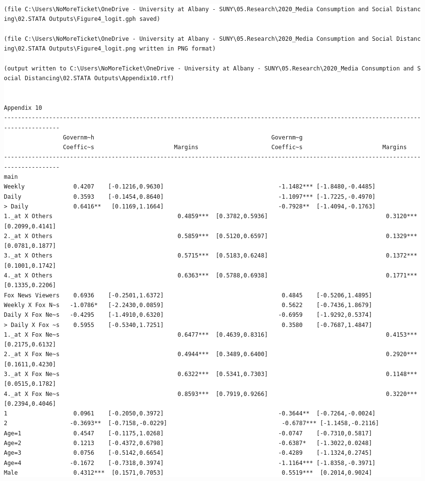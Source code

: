     
    
    
    
    
    
    
    
    (file C:\Users\NoMoreTicket\OneDrive - University at Albany - SUNY\05.Research\2020_Media Consumption and Social Distancing\02.STATA Outputs\Figure4_logit.gph saved)
    
    (file C:\Users\NoMoreTicket\OneDrive - University at Albany - SUNY\05.Research\2020_Media Consumption and Social Distancing\02.STATA Outputs\Figure4_logit.png written in PNG format)
    
    (output written to C:\Users\NoMoreTicket\OneDrive - University at Albany - SUNY\05.Research\2020_Media Consumption and Social Distancing\02.STATA Outputs\Appendix10.rtf)
    
    
    Appendix 10
    ----------------------------------------------------------------------------------------------------------------------------------------
                     Governm~h                                                   Governm~g                                                  
                     Coeffic~s                       Margins                     Coeffic~s                       Margins                    
    ----------------------------------------------------------------------------------------------------------------------------------------
    main                                                                                                                                    
    Weekly              0.4207    [-0.1216,0.9630]                                 -1.1482*** [-1.8480,-0.4485]                              
    Daily               0.3593    [-0.1454,0.8640]                                 -1.1097*** [-1.7225,-0.4970]                              
    > Daily             0.6416**   [0.1169,1.1664]                                 -0.7928**  [-1.4094,-0.1763]                              
    1._at X Others                                    0.4859***  [0.3782,0.5936]                                  0.3120***  [0.2099,0.4141]
    2._at X Others                                    0.5859***  [0.5120,0.6597]                                  0.1329***  [0.0781,0.1877]
    3._at X Others                                    0.5715***  [0.5183,0.6248]                                  0.1372***  [0.1001,0.1742]
    4._at X Others                                    0.6363***  [0.5788,0.6938]                                  0.1771***  [0.1335,0.2206]
    Fox News Viewers    0.6936    [-0.2501,1.6372]                                  0.4845    [-0.5206,1.4895]                              
    Weekly X Fox N~s   -1.0786*   [-2.2430,0.0859]                                  0.5622    [-0.7436,1.8679]                              
    Daily X Fox Ne~s   -0.4295    [-1.4910,0.6320]                                 -0.6959    [-1.9292,0.5374]                              
    > Daily X Fox ~s    0.5955    [-0.5340,1.7251]                                  0.3580    [-0.7687,1.4847]                              
    1._at X Fox Ne~s                                  0.6477***  [0.4639,0.8316]                                  0.4153***  [0.2175,0.6132]
    2._at X Fox Ne~s                                  0.4944***  [0.3489,0.6400]                                  0.2920***  [0.1611,0.4230]
    3._at X Fox Ne~s                                  0.6322***  [0.5341,0.7303]                                  0.1148***  [0.0515,0.1782]
    4._at X Fox Ne~s                                  0.8593***  [0.7919,0.9266]                                  0.3220***  [0.2394,0.4046]
    1                   0.0961    [-0.2050,0.3972]                                 -0.3644**  [-0.7264,-0.0024]                              
    2                  -0.3693**  [-0.7158,-0.0229]                                 -0.6787*** [-1.1458,-0.2116]                              
    Age=1               0.4547    [-0.1175,1.0268]                                 -0.0747    [-0.7310,0.5817]                              
    Age=2               0.1213    [-0.4372,0.6798]                                 -0.6387*   [-1.3022,0.0248]                              
    Age=3               0.0756    [-0.5142,0.6654]                                 -0.4289    [-1.1324,0.2745]                              
    Age=4              -0.1672    [-0.7318,0.3974]                                 -1.1164*** [-1.8358,-0.3971]                              
    Male                0.4312***  [0.1571,0.7053]                                  0.5519***  [0.2014,0.9024]                              